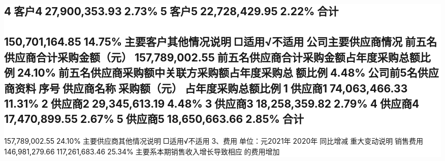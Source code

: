 4
客户4
27,900,353.93
2.73%
5
客户5
22,728,429.95
2.22%
合计
--
150,701,164.85
14.75%
主要客户其他情况说明
□适用√不适用
公司主要供应商情况
前五名供应商合计采购金额（元）
157,789,002.55
前五名供应商合计采购金额占年度采购总额比例
24.10%
前五名供应商采购额中关联方采购额占年度采购总
额比例
4.48%
公司前5名供应商资料
序号
供应商名称
采购额（元）
占年度采购总额比例
1
供应商1
74,063,466.33
11.31%
2
供应商2
29,345,613.19
4.48%
3
供应商3
18,258,359.82
2.79%
4
供应商4
17,470,899.55
2.67%
5
供应商5
18,650,663.66
2.85%
合计
--
157,789,002.55
24.10%
主要供应商其他情况说明
□适用√不适用
3、费用
单位：元2021年
2020年
同比增减
重大变动说明
销售费用
146,981,279.66
117,261,683.46
25.34%
主要系本期销售收入增长导致相应
的费用增加
